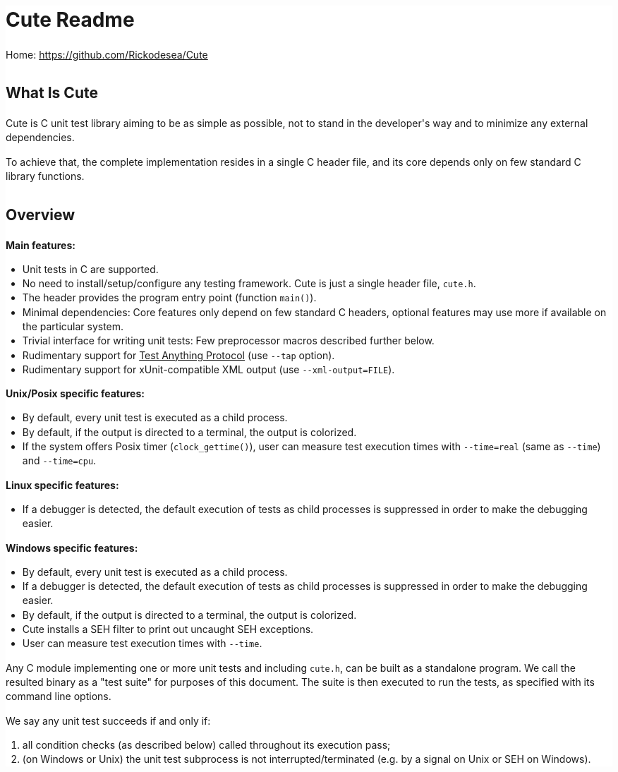 # Cute Readme

Home: https://github.com/Rickodesea/Cute


## What Is Cute

Cute is C unit test library aiming to be as simple as possible, not
to stand in the developer's way and to minimize any external dependencies.

To achieve that, the complete implementation resides in a single C header file,
and its core depends only on few standard C library functions.


## Overview

**Main features:**
* Unit tests in C are supported.
* No need to install/setup/configure any testing framework. Cute is just
  a single header file, `cute.h`.
* The header provides the program entry point (function `main()`).
* Minimal dependencies: Core features only depend on few standard C headers,
  optional features may use more if available on the particular system.
* Trivial interface for writing unit tests: Few preprocessor macros described
  further below.
* Rudimentary support for [Test Anything Protocol](https://testanything.org/)
  (use `--tap` option).
* Rudimentary support for xUnit-compatible XML output (use `--xml-output=FILE`).

**Unix/Posix specific features:**
* By default, every unit test is executed as a child process.
* By default, if the output is directed to a terminal, the output is colorized.
* If the system offers Posix timer (`clock_gettime()`), user can measure test
  execution times with `--time=real` (same as `--time`) and `--time=cpu`.

**Linux specific features:**
* If a debugger is detected, the default execution of tests as child processes
  is suppressed in order to make the debugging easier.

**Windows specific features:**
* By default, every unit test is executed as a child process.
* If a debugger is detected, the default execution of tests as child processes
  is suppressed in order to make the debugging easier.
* By default, if the output is directed to a terminal, the output is colorized.
* Cute installs a SEH filter to print out uncaught SEH exceptions.
* User can measure test execution times with `--time`.


Any C module implementing one or more unit tests and including `cute.h`,
can be built as a standalone program. We call the resulted binary as a "test
suite" for purposes of this document. The suite is then executed to run the
tests, as specified with its command line options.

We say any unit test succeeds if and only if:
1. all condition checks (as described below) called throughout its execution
   pass;
2. (on Windows or Unix) the unit test subprocess is not interrupted/terminated
   (e.g. by a signal on Unix or SEH on Windows).
